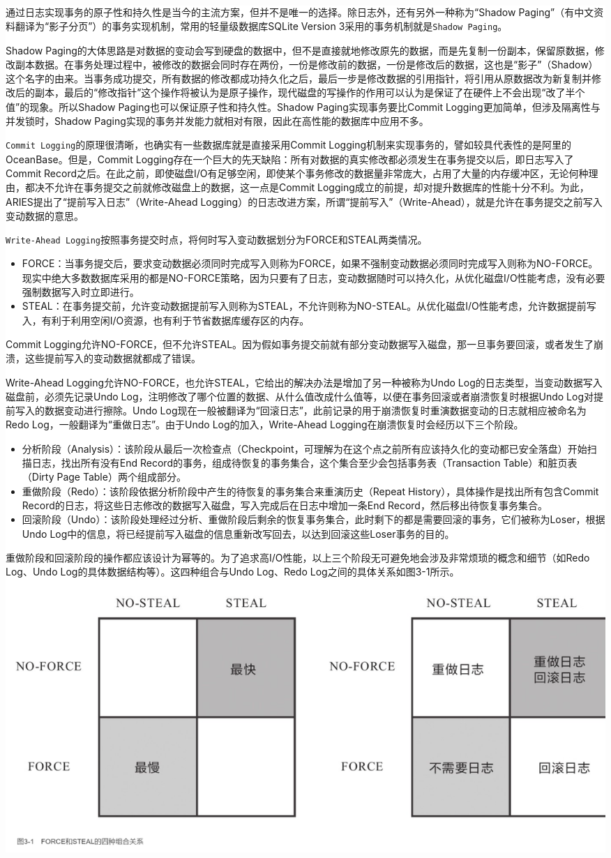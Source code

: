 通过日志实现事务的原子性和持久性是当今的主流方案，但并不是唯一的选择。除日志外，还有另外一种称为“Shadow Paging”（有中文资料翻译为“影子分页”）的事务实现机制，常用的轻量级数据库SQLite Version 3采用的事务机制就是`Shadow Paging`。

Shadow Paging的大体思路是对数据的变动会写到硬盘的数据中，但不是直接就地修改原先的数据，而是先复制一份副本，保留原数据，修改副本数据。在事务处理过程中，被修改的数据会同时存在两份，一份是修改前的数据，一份是修改后的数据，这也是“影子”（Shadow）这个名字的由来。当事务成功提交，所有数据的修改都成功持久化之后，最后一步是修改数据的引用指针，将引用从原数据改为新复制并修改后的副本，最后的“修改指针”这个操作将被认为是原子操作，现代磁盘的写操作的作用可以认为是保证了在硬件上不会出现“改了半个值”的现象。所以Shadow Paging也可以保证原子性和持久性。Shadow Paging实现事务要比Commit Logging更加简单，但涉及隔离性与并发锁时，Shadow Paging实现的事务并发能力就相对有限，因此在高性能的数据库中应用不多。

`Commit Logging`的原理很清晰，也确实有一些数据库就是直接采用Commit Logging机制来实现事务的，譬如较具代表性的是阿里的OceanBase。但是，Commit Logging存在一个巨大的先天缺陷：所有对数据的真实修改都必须发生在事务提交以后，即日志写入了Commit Record之后。在此之前，即使磁盘I/O有足够空闲，即使某个事务修改的数据量非常庞大，占用了大量的内存缓冲区，无论何种理由，都决不允许在事务提交之前就修改磁盘上的数据，这一点是Commit Logging成立的前提，却对提升数据库的性能十分不利。为此，ARIES提出了“提前写入日志”（Write-Ahead Logging）的日志改进方案，所谓“提前写入”（Write-Ahead），就是允许在事务提交之前写入变动数据的意思。

`Write-Ahead Logging`按照事务提交时点，将何时写入变动数据划分为FORCE和STEAL两类情况。

- FORCE：当事务提交后，要求变动数据必须同时完成写入则称为FORCE，如果不强制变动数据必须同时完成写入则称为NO-FORCE。现实中绝大多数数据库采用的都是NO-FORCE策略，因为只要有了日志，变动数据随时可以持久化，从优化磁盘I/O性能考虑，没有必要强制数据写入时立即进行。
- STEAL：在事务提交前，允许变动数据提前写入则称为STEAL，不允许则称为NO-STEAL。从优化磁盘I/O性能考虑，允许数据提前写入，有利于利用空闲I/O资源，也有利于节省数据库缓存区的内存。

Commit Logging允许NO-FORCE，但不允许STEAL。因为假如事务提交前就有部分变动数据写入磁盘，那一旦事务要回滚，或者发生了崩溃，这些提前写入的变动数据就都成了错误。

Write-Ahead Logging允许NO-FORCE，也允许STEAL，它给出的解决办法是增加了另一种被称为Undo Log的日志类型，当变动数据写入磁盘前，必须先记录Undo Log，注明修改了哪个位置的数据、从什么值改成什么值等，以便在事务回滚或者崩溃恢复时根据Undo Log对提前写入的数据变动进行擦除。Undo Log现在一般被翻译为“回滚日志”，此前记录的用于崩溃恢复时重演数据变动的日志就相应被命名为Redo Log，一般翻译为“重做日志”。由于Undo Log的加入，Write-Ahead Logging在崩溃恢复时会经历以下三个阶段。

- 分析阶段（Analysis）：该阶段从最后一次检查点（Checkpoint，可理解为在这个点之前所有应该持久化的变动都已安全落盘）开始扫描日志，找出所有没有End Record的事务，组成待恢复的事务集合，这个集合至少会包括事务表（Transaction Table）和脏页表（Dirty Page Table）两个组成部分。
- 重做阶段（Redo）：该阶段依据分析阶段中产生的待恢复的事务集合来重演历史（Repeat History），具体操作是找出所有包含Commit Record的日志，将这些日志修改的数据写入磁盘，写入完成后在日志中增加一条End Record，然后移出待恢复事务集合。
- 回滚阶段（Undo）：该阶段处理经过分析、重做阶段后剩余的恢复事务集合，此时剩下的都是需要回滚的事务，它们被称为Loser，根据Undo Log中的信息，将已经提前写入磁盘的信息重新改写回去，以达到回滚这些Loser事务的目的。

重做阶段和回滚阶段的操作都应该设计为幂等的。为了追求高I/O性能，以上三个阶段无可避免地会涉及非常烦琐的概念和细节（如Redo Log、Undo Log的具体数据结构等）。这四种组合与Undo Log、Redo Log之间的具体关系如图3-1所示。

![](FenixArch4.png)
